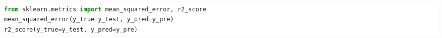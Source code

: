 ```python
from sklearn.metrics import mean_squared_error, r2_score
mean_squared_error(y_true=y_test, y_pred=y_pre)
r2_score(y_true=y_test, y_pred=y_pre)
```

